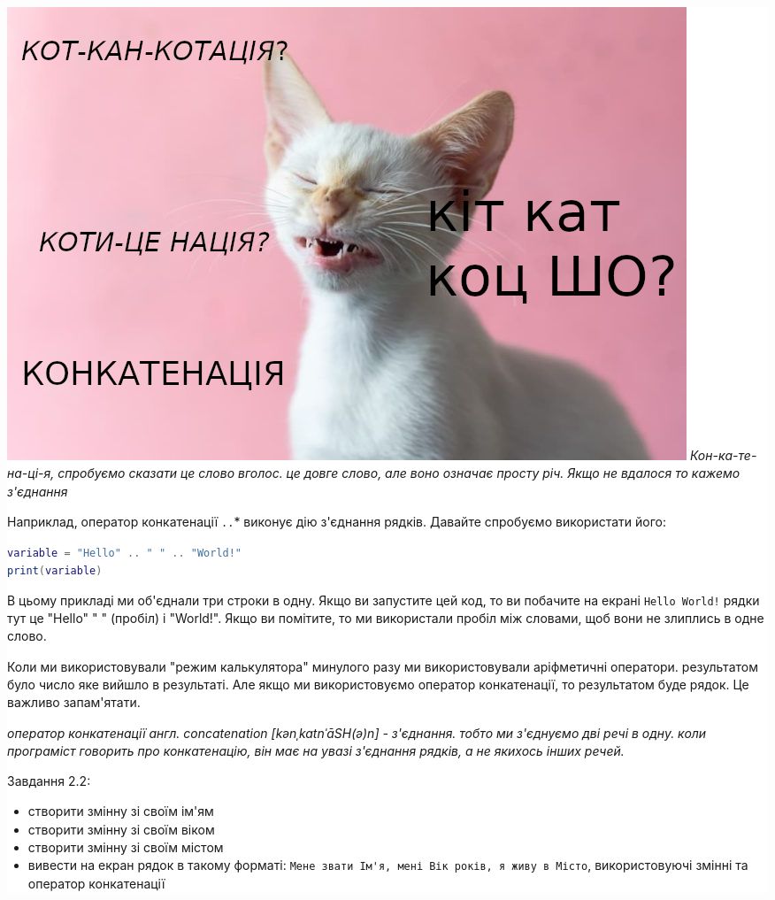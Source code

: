 ![Коткацещо](/assets/2023-08-11-Variables-And-Types/1.png)
*Кон-ка-те-на-ці-я, спробуємо сказати це слово вголос. це довге слово, але воно означає просту річ. Якщо не вдалося то кажемо з'єднання*

Наприклад, оператор конкатенації `..`* виконує дію з'єднання рядків. Давайте спробуємо використати його:

```lua
variable = "Hello" .. " " .. "World!"
print(variable)
```
В цьому прикладі ми об'єднали три строки в одну. Якщо ви запустите цей код, то ви побачите на екрані `Hello World!`
рядки тут це "Hello" " " (пробіл) і "World!". Якщо ви помітите, то ми використали пробіл між словами, щоб вони не злиплись в одне слово.

Коли ми використовували "режим калькулятора" минулого разу ми використовували аріфметичні оператори. результатом було число яке вийшло в результаті. Але якщо ми використовуємо оператор конкатенації, то результатом буде рядок. Це важливо запам'ятати.

*оператор конкатенації англ. concatenation [kənˌkatnˈāSH(ə)n]  - з'єднання. тобто ми з'єднуємо дві речі в одну. коли програміст говорить про конкатенацію, він має на увазі з'єднання рядків, а не якихось інших речей.*

Завдання 2.2:

* створити змінну зі своїм ім'ям
* створити змінну зі своїм віком
* створити змінну зі своїм містом
* вивести на екран рядок в такому форматі: `Мене звати Ім'я, мені Вік років, я живу в Місто`, використовуючі змінні та оператор конкатенації

